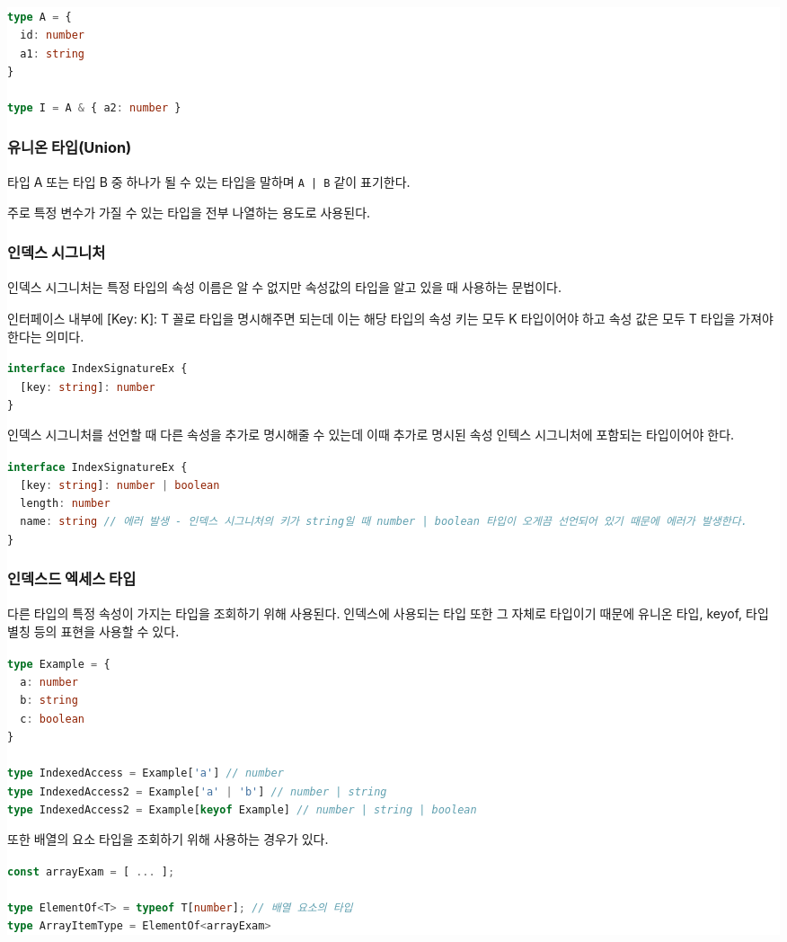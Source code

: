 ```typescript
type A = {
  id: number
  a1: string
}

type I = A & { a2: number }
```

### 유니온 타입(Union)

타입 A 또는 타입 B 중 하나가 될 수 있는 타입을 말하며 `A | B` 같이 표기한다.

주로 특정 변수가 가질 수 있는 타입을 전부 나열하는 용도로 사용된다.

### 인덱스 시그니처

인덱스 시그니처는 특정 타입의 속성 이름은 알 수 없지만 속성값의 타입을 알고 있을 때 사용하는 문법이다.

인터페이스 내부에 [Key: K]: T 꼴로 타입을 명시해주면 되는데 이는 해당 타입의 속성 키는 모두 K 타입이어야 하고 속성 값은 모두 T 타입을 가져야 한다는 의미다.

```typescript
interface IndexSignatureEx {
  [key: string]: number
}
```

인덱스 시그니처를 선언할 때 다른 속성을 추가로 명시해줄 수 있는데 이때 추가로 명시된 속성 인텍스 시그니처에 포함되는 타입이어야 한다.

```typescript
interface IndexSignatureEx {
  [key: string]: number | boolean
  length: number
  name: string // 에러 발생 - 인덱스 시그니처의 키가 string일 때 number | boolean 타입이 오게끔 선언되어 있기 때문에 에러가 발생한다.
}
```

### 인덱스드 엑세스 타입

다른 타입의 특정 속성이 가지는 타입을 조회하기 위해 사용된다. 인덱스에 사용되는 타입 또한 그 자체로 타입이기 때문에 유니온 타입, keyof, 타입 별칭 등의 표현을 사용할 수 있다.

```typescript
type Example = {
  a: number
  b: string
  c: boolean
}

type IndexedAccess = Example['a'] // number
type IndexedAccess2 = Example['a' | 'b'] // number | string
type IndexedAccess2 = Example[keyof Example] // number | string | boolean
```

또한 배열의 요소 타입을 조회하기 위해 사용하는 경우가 있다.

```typescript
const arrayExam = [ ... ];

type ElementOf<T> = typeof T[number]; // 배열 요소의 타입
type ArrayItemType = ElementOf<arrayExam>
```


  [index in TMP_KEY as `product-${index}`]: {